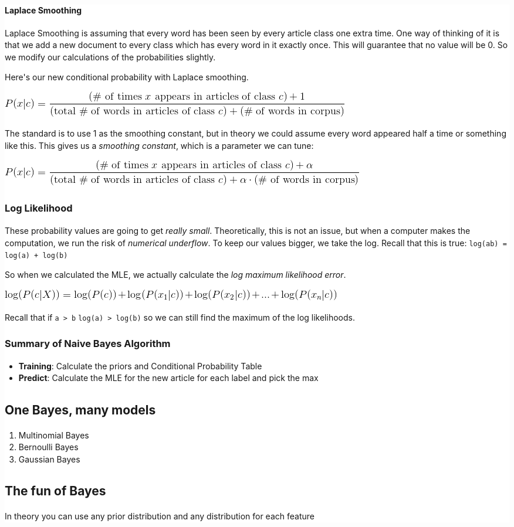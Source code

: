 #### Laplace Smoothing
Laplace Smoothing is assuming that every word has been seen by every article class one extra time. One way of thinking of it is that we add a new document to every class which has every word in it exactly once. This will guarantee that no value will be 0. So we modify our calculations of the probabilities slightly.

Here's our new conditional probability with Laplace smoothing.

![conditional probability with smoothing](images/conditional_prob_smoothing.png)

The standard is to use 1 as the smoothing constant, but in theory we could assume every word appeared half a time or something like this. This gives us a *smoothing constant*, which is a parameter we can tune:

![conditional probability with smoothing](images/conditional_prob_smoothing_constant.png)


### Log Likelihood
These probability values are going to get *really small*. Theoretically, this is not an issue, but when a computer makes the computation, we run the risk of *numerical underflow*. To keep our values bigger, we take the log. Recall that this is true: `log(ab) = log(a) + log(b)`

So when we calculated the MLE, we actually calculate the *log maximum likelihood error*.

![log mle](images/log_mle.png)

Recall that if `a > b` `log(a) > log(b)` so we can still find the maximum of the log likelihoods.

### Summary of Naive Bayes Algorithm
* **Training**: Calculate the priors and Conditional Probability Table
* **Predict**: Calculate the MLE for the new article for each label and pick the max

## One Bayes, many models

1. Multinomial Bayes
2. Bernoulli Bayes 
3. Gaussian Bayes

## The fun of Bayes

In theory you can use any prior distribution and any distribution for each feature

